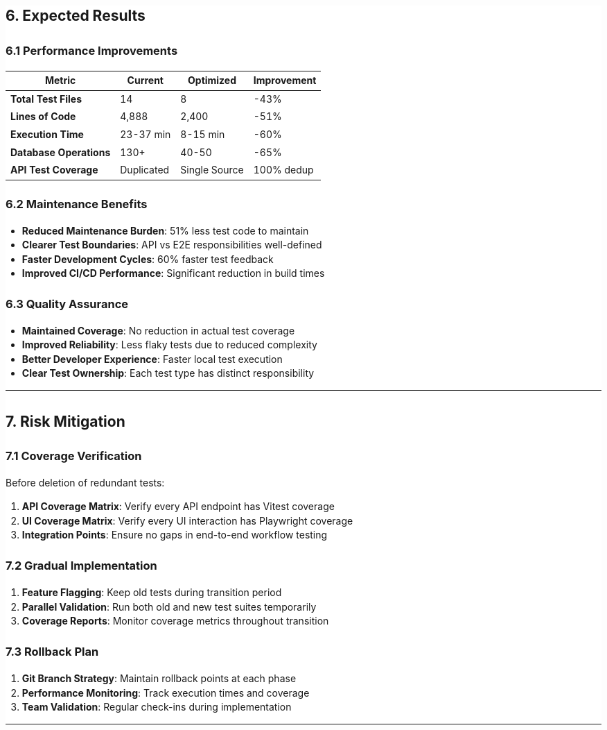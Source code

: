 
## 6. Expected Results

### 6.1 Performance Improvements
| Metric | Current | Optimized | Improvement |
|--------|---------|-----------|-------------|
| **Total Test Files** | 14 | 8 | -43% |
| **Lines of Code** | 4,888 | 2,400 | -51% |
| **Execution Time** | 23-37 min | 8-15 min | -60% |
| **Database Operations** | 130+ | 40-50 | -65% |
| **API Test Coverage** | Duplicated | Single Source | 100% dedup |

### 6.2 Maintenance Benefits
- **Reduced Maintenance Burden**: 51% less test code to maintain
- **Clearer Test Boundaries**: API vs E2E responsibilities well-defined
- **Faster Development Cycles**: 60% faster test feedback
- **Improved CI/CD Performance**: Significant reduction in build times

### 6.3 Quality Assurance
- **Maintained Coverage**: No reduction in actual test coverage
- **Improved Reliability**: Less flaky tests due to reduced complexity
- **Better Developer Experience**: Faster local test execution
- **Clear Test Ownership**: Each test type has distinct responsibility

---

## 7. Risk Mitigation

### 7.1 Coverage Verification
Before deletion of redundant tests:
1. **API Coverage Matrix**: Verify every API endpoint has Vitest coverage
2. **UI Coverage Matrix**: Verify every UI interaction has Playwright coverage
3. **Integration Points**: Ensure no gaps in end-to-end workflow testing

### 7.2 Gradual Implementation
1. **Feature Flagging**: Keep old tests during transition period
2. **Parallel Validation**: Run both old and new test suites temporarily
3. **Coverage Reports**: Monitor coverage metrics throughout transition

### 7.3 Rollback Plan
1. **Git Branch Strategy**: Maintain rollback points at each phase
2. **Performance Monitoring**: Track execution times and coverage
3. **Team Validation**: Regular check-ins during implementation

---
